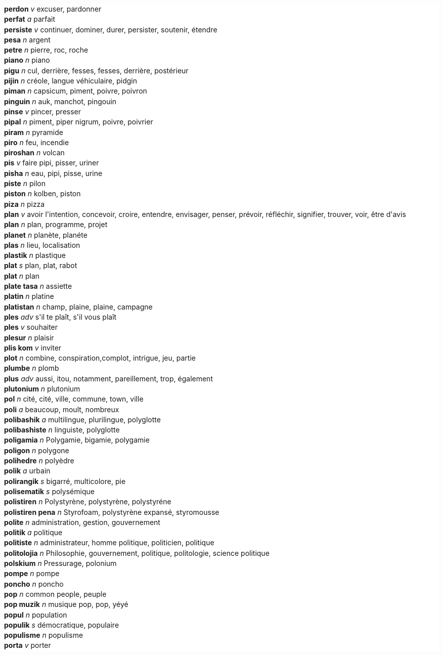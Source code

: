 **perdon** *v* excuser, pardonner  
**perfat** *a* parfait  
**persiste** *v* continuer, dominer, durer, persister, soutenir, étendre  
**pesa** *n* argent  
**petre** *n* pierre, roc, roche  
**piano** *n* piano  
**pigu** *n* cul, derrière, fesses, fesses, derrière, postérieur  
**pijin** *n* créole, langue véhiculaire, pidgin  
**piman** *n* capsicum, piment, poivre, poivron  
**pinguin** *n* auk, manchot, pingouin  
**pinse** *v* pincer, presser  
**pipal** *n* piment, piper nigrum, poivre, poivrier  
**piram** *n* pyramide  
**piro** *n* feu, incendie  
**piroshan** *n* volcan  
**pis** *v* faire pipi, pisser, uriner  
**pisha** *n* eau, pipi, pisse, urine  
**piste** *n* pilon  
**piston** *n* kolben, piston  
**piza** *n* pizza  
**plan** *v* avoir l'intention, concevoir, croire, entendre, envisager, penser, prévoir, réfléchir, signifier, trouver, voir, être d'avis  
**plan** *n* plan, programme, projet  
**planet** *n* planète, planéte  
**plas** *n* lieu, localisation  
**plastik** *n* plastique  
**plat** *s* plan, plat, rabot  
**plat** *n* plan  
**plate tasa** *n* assiette  
**platin** *n* platine  
**platistan** *n* champ, plaine, plaine, campagne  
**ples** *adv* s'il te plaît, s'il vous plaît  
**ples** *v* souhaiter  
**plesur** *n* plaisir  
**plis kom** *v* inviter  
**plot** *n* combine, conspiration,complot, intrigue, jeu, partie  
**plumbe** *n* plomb  
**plus** *adv* aussi, itou, notamment, pareillement, trop, également  
**plutonium** *n* plutonium  
**pol** *n* cité, cité, ville, commune, town, ville  
**poli** *a* beaucoup, moult, nombreux  
**polibashik** *a* multilingue, plurilingue, polyglotte  
**polibashiste** *n* linguiste, polyglotte  
**poligamia** *n* Polygamie, bigamie, polygamie  
**poligon** *n* polygone  
**polihedre** *n* polyèdre  
**polik** *a* urbain  
**polirangik** *s* bigarré, multicolore, pie  
**polisematik** *s* polysémique  
**polistiren** *n* Polystyrène, polystyrène, polystyréne  
**polistiren pena** *n* Styrofoam, polystyrène expansé, styromousse  
**polite** *n* administration, gestion, gouvernement  
**politik** *a* politique  
**politiste** *n* administrateur, homme politique, politicien, politique  
**politolojia** *n* Philosophie, gouvernement, politique, politologie, science politique  
**polskium** *n* Pressurage, polonium  
**pompe** *n* pompe  
**poncho** *n* poncho  
**pop** *n* common people, peuple  
**pop muzik** *n* musique pop, pop, yéyé  
**popul** *n* population  
**populik** *s* démocratique, populaire  
**populisme** *n* populisme  
**porta** *v* porter  